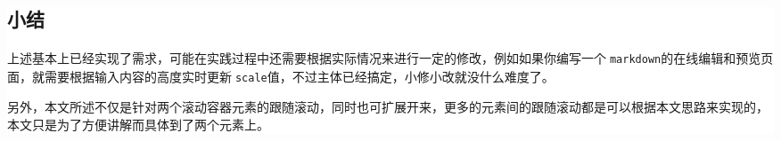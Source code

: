 
## 小结

上述基本上已经实现了需求，可能在实践过程中还需要根据实际情况来进行一定的修改，例如如果你编写一个 `markdown`的在线编辑和预览页面，就需要根据输入内容的高度实时更新 `scale`值，不过主体已经搞定，小修小改就没什么难度了。

另外，本文所述不仅是针对两个滚动容器元素的跟随滚动，同时也可扩展开来，更多的元素间的跟随滚动都是可以根据本文思路来实现的，本文只是为了方便讲解而具体到了两个元素上。
